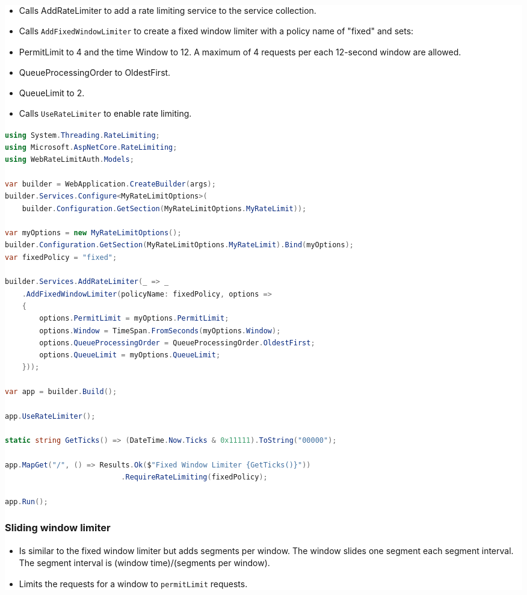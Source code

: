  - Calls AddRateLimiter to add a rate limiting service to the service collection.

 - Calls ```AddFixedWindowLimiter``` to create a fixed window limiter with a policy name of "fixed" and sets:

 - PermitLimit to 4 and the time Window to 12. A maximum of 4 requests per each 12-second window are allowed.

 - QueueProcessingOrder to OldestFirst.

 - QueueLimit to 2.

 - Calls ```UseRateLimiter``` to enable rate limiting.

```csharp
using System.Threading.RateLimiting;
using Microsoft.AspNetCore.RateLimiting;
using WebRateLimitAuth.Models;

var builder = WebApplication.CreateBuilder(args);
builder.Services.Configure<MyRateLimitOptions>(
    builder.Configuration.GetSection(MyRateLimitOptions.MyRateLimit));

var myOptions = new MyRateLimitOptions();
builder.Configuration.GetSection(MyRateLimitOptions.MyRateLimit).Bind(myOptions);
var fixedPolicy = "fixed";

builder.Services.AddRateLimiter(_ => _
    .AddFixedWindowLimiter(policyName: fixedPolicy, options =>
    {
        options.PermitLimit = myOptions.PermitLimit;
        options.Window = TimeSpan.FromSeconds(myOptions.Window);
        options.QueueProcessingOrder = QueueProcessingOrder.OldestFirst;
        options.QueueLimit = myOptions.QueueLimit;
    }));

var app = builder.Build();

app.UseRateLimiter();

static string GetTicks() => (DateTime.Now.Ticks & 0x11111).ToString("00000");

app.MapGet("/", () => Results.Ok($"Fixed Window Limiter {GetTicks()}"))
                           .RequireRateLimiting(fixedPolicy);

app.Run();
```

### Sliding window limiter

 - Is similar to the fixed window limiter but adds segments per window. The window slides one segment each segment interval. The segment interval is (window time)/(segments per window).

 - Limits the requests for a window to ```permitLimit``` requests.
